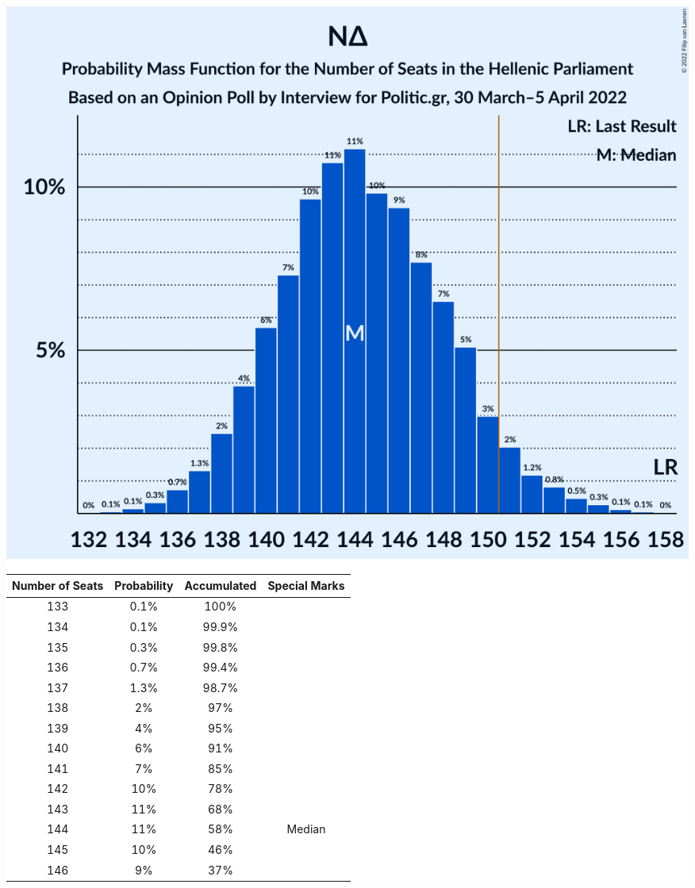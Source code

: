 ![Graph with seats probability mass function not yet produced](2022-04-05-Interview-coalitions-seats-pmf-νδ.png "Seats Probability Mass Function")

| Number of Seats | Probability | Accumulated | Special Marks |
|:---------------:|:-----------:|:-----------:|:-------------:|
| 133 | 0.1% | 100% |  |
| 134 | 0.1% | 99.9% |  |
| 135 | 0.3% | 99.8% |  |
| 136 | 0.7% | 99.4% |  |
| 137 | 1.3% | 98.7% |  |
| 138 | 2% | 97% |  |
| 139 | 4% | 95% |  |
| 140 | 6% | 91% |  |
| 141 | 7% | 85% |  |
| 142 | 10% | 78% |  |
| 143 | 11% | 68% |  |
| 144 | 11% | 58% | Median |
| 145 | 10% | 46% |  |
| 146 | 9% | 37% |  |